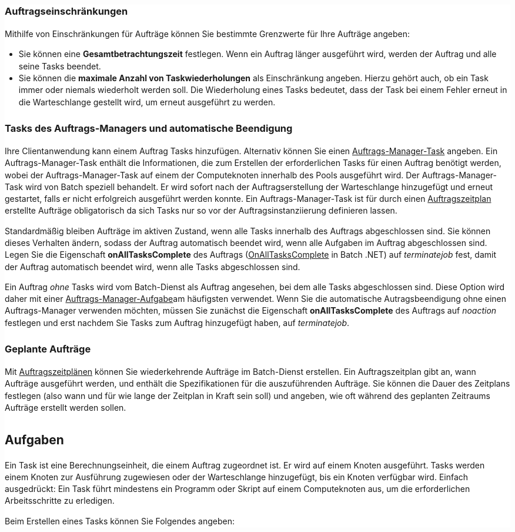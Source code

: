 ### <a name="job-constraints"></a>Auftragseinschränkungen

Mithilfe von Einschränkungen für Aufträge können Sie bestimmte Grenzwerte für Ihre Aufträge angeben:

- Sie können eine **Gesamtbetrachtungszeit** festlegen. Wenn ein Auftrag länger ausgeführt wird, werden der Auftrag und alle seine Tasks beendet.
- Sie können die **maximale Anzahl von Taskwiederholungen** als Einschränkung angeben. Hierzu gehört auch, ob ein Task immer oder niemals wiederholt werden soll. Die Wiederholung eines Tasks bedeutet, dass der Task bei einem Fehler erneut in die Warteschlange gestellt wird, um erneut ausgeführt zu werden.

### <a name="job-manager-tasks-and-automatic-termination"></a>Tasks des Auftrags-Managers und automatische Beendigung

Ihre Clientanwendung kann einem Auftrag Tasks hinzufügen. Alternativ können Sie einen [Auftrags-Manager-Task](#job-manager-task) angeben. Ein Auftrags-Manager-Task enthält die Informationen, die zum Erstellen der erforderlichen Tasks für einen Auftrag benötigt werden, wobei der Auftrags-Manager-Task auf einem der Computeknoten innerhalb des Pools ausgeführt wird. Der Auftrags-Manager-Task wird von Batch speziell behandelt. Er wird sofort nach der Auftragserstellung der Warteschlange hinzugefügt und erneut gestartet, falls er nicht erfolgreich ausgeführt werden konnte. Ein Auftrags-Manager-Task ist für durch einen [Auftragszeitplan](#scheduled-jobs) erstellte Aufträge obligatorisch da sich Tasks nur so vor der Auftragsinstanziierung definieren lassen.

Standardmäßig bleiben Aufträge im aktiven Zustand, wenn alle Tasks innerhalb des Auftrags abgeschlossen sind. Sie können dieses Verhalten ändern, sodass der Auftrag automatisch beendet wird, wenn alle Aufgaben im Auftrag abgeschlossen sind. Legen Sie die Eigenschaft **onAllTasksComplete** des Auftrags ([OnAllTasksComplete](https://docs.microsoft.com/dotnet/api/microsoft.azure.batch.cloudjob) in Batch .NET) auf *terminatejob* fest, damit der Auftrag automatisch beendet wird, wenn alle Tasks abgeschlossen sind.

Ein Auftrag *ohne* Tasks wird vom Batch-Dienst als Auftrag angesehen, bei dem alle Tasks abgeschlossen sind. Diese Option wird daher mit einer [Auftrags-Manager-Aufgabe](#job-manager-task)am häufigsten verwendet. Wenn Sie die automatische Autragsbeendigung ohne einen Auftrags-Manager verwenden möchten, müssen Sie zunächst die Eigenschaft **onAllTasksComplete** des Auftrags auf *noaction* festlegen und erst nachdem Sie Tasks zum Auftrag hinzugefügt haben, auf *terminatejob*.

### <a name="scheduled-jobs"></a>Geplante Aufträge

Mit [Auftragszeitplänen](https://docs.microsoft.com/rest/api/batchservice/jobschedule) können Sie wiederkehrende Aufträge im Batch-Dienst erstellen. Ein Auftragszeitplan gibt an, wann Aufträge ausgeführt werden, und enthält die Spezifikationen für die auszuführenden Aufträge. Sie können die Dauer des Zeitplans festlegen (also wann und für wie lange der Zeitplan in Kraft sein soll) und angeben, wie oft während des geplanten Zeitraums Aufträge erstellt werden sollen.

## <a name="tasks"></a>Aufgaben

Ein Task ist eine Berechnungseinheit, die einem Auftrag zugeordnet ist. Er wird auf einem Knoten ausgeführt. Tasks werden einem Knoten zur Ausführung zugewiesen oder der Warteschlange hinzugefügt, bis ein Knoten verfügbar wird. Einfach ausgedrückt: Ein Task führt mindestens ein Programm oder Skript auf einem Computeknoten aus, um die erforderlichen Arbeitsschritte zu erledigen.

Beim Erstellen eines Tasks können Sie Folgendes angeben:
